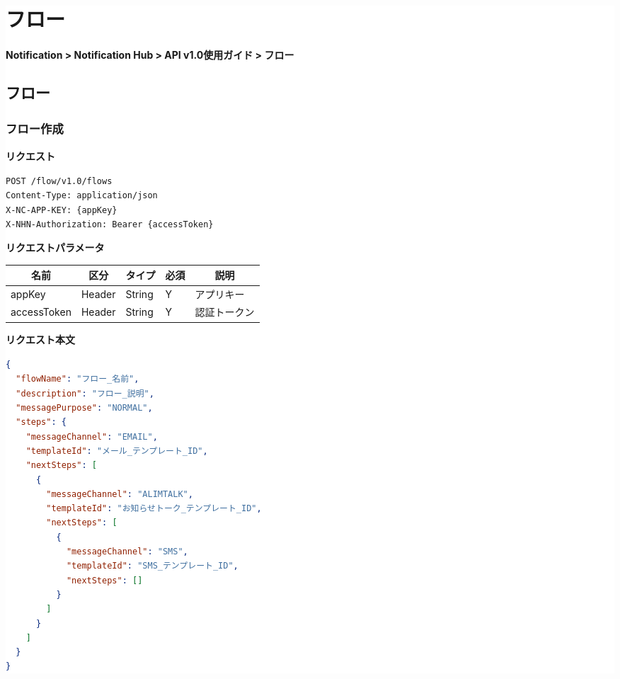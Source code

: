 <style>
.page__rnb .lst_rnb_item .rnb_item:first-of-type a {
    display: inline !important;
}
</style>
<h1>フロー</h1>

**Notification > Notification Hub > API v1.0使用ガイド > フロー**

## フロー

<span id="post-flow"></span>

### フロー作成

**リクエスト**

```
POST /flow/v1.0/flows
Content-Type: application/json
X-NC-APP-KEY: {appKey}
X-NHN-Authorization: Bearer {accessToken}
```

**リクエストパラメータ**

| 名前 | 区分 | タイプ | 必須 | 説明 |
| --- | --- | --- | --- | --- |
| appKey | Header | String | Y | アプリキー |
| accessToken | Header | String | Y | 認証トークン |

**リクエスト本文**

```json
{
  "flowName": "フロー_名前",
  "description": "フロー_説明",
  "messagePurpose": "NORMAL",
  "steps": {
    "messageChannel": "EMAIL",
    "templateId": "メール_テンプレート_ID",
    "nextSteps": [
      {
        "messageChannel": "ALIMTALK",
        "templateId": "お知らせトーク_テンプレート_ID",
        "nextSteps": [
          {
            "messageChannel": "SMS",
            "templateId": "SMS_テンプレート_ID",
            "nextSteps": []
          }
        ]
      }
    ]
  }
}
```
